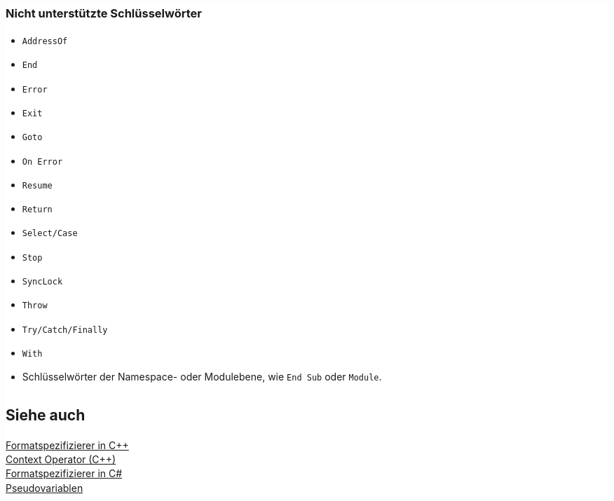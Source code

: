 ### <a name="unsupported-keywords"></a>Nicht unterstützte Schlüsselwörter  
  
- `AddressOf`  
  
- `End`  
  
- `Error`  
  
- `Exit`  
  
- `Goto`  
  
- `On Error`  
  
- `Resume`  
  
- `Return`  
  
- `Select/Case`  
  
- `Stop`  
  
- `SyncLock`  
  
- `Throw`  
  
- `Try/Catch/Finally`  
  
- `With`  
  
- Schlüsselwörter der Namespace- oder Modulebene, wie `End Sub` oder `Module`.  
  
## <a name="see-also"></a>Siehe auch  
 [Formatspezifizierer in C++](../debugger/format-specifiers-in-cpp.md)   
 [Context Operator (C++)](../debugger/context-operator-cpp.md)   
 [Formatspezifizierer in C#](../debugger/format-specifiers-in-csharp.md)   
 [Pseudovariablen](../debugger/pseudovariables.md)
